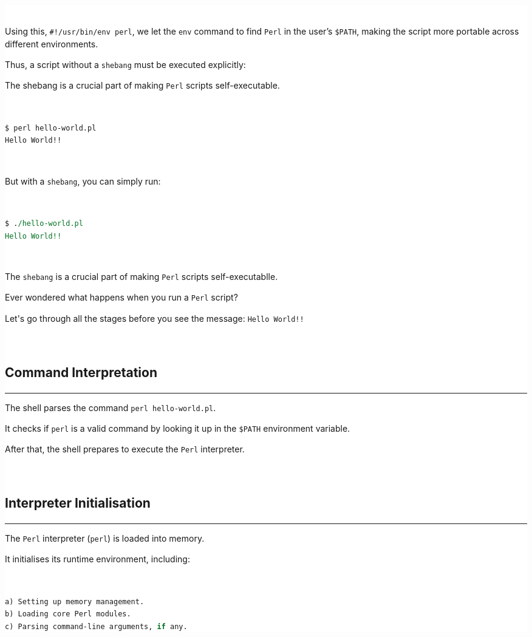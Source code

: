 <br>

Using this, `#!/usr/bin/env perl`, we let the `env` command to find `Perl` in the user’s `$PATH`, making the script more portable across different environments.

Thus, a script without a `shebang` must be executed explicitly:

The shebang is a crucial part of making `Perl` scripts self-executable.

<br>

```perl
$ perl hello-world.pl
Hello World!!
```

<br>

But with a `shebang`, you can simply run:

<br>

```perl
$ ./hello-world.pl
Hello World!!
```

<br>

The `shebang` is a crucial part of making `Perl` scripts self-executablle.

Ever wondered what happens when you run a `Perl` script?

Let's go through all the stages before you see the message: `Hello World!!`

<br>

## Command Interpretation
***

The shell parses the command `perl hello-world.pl`.

It checks if `perl` is a valid command by looking it up in the `$PATH` environment variable.

After that, the shell prepares to execute the `Perl` interpreter.

<br>

## Interpreter Initialisation
***

The `Perl` interpreter (`perl`) is loaded into memory.

It initialises its runtime environment, including:

<br>

```perl
a) Setting up memory management.
b) Loading core Perl modules.
c) Parsing command-line arguments, if any.
```
